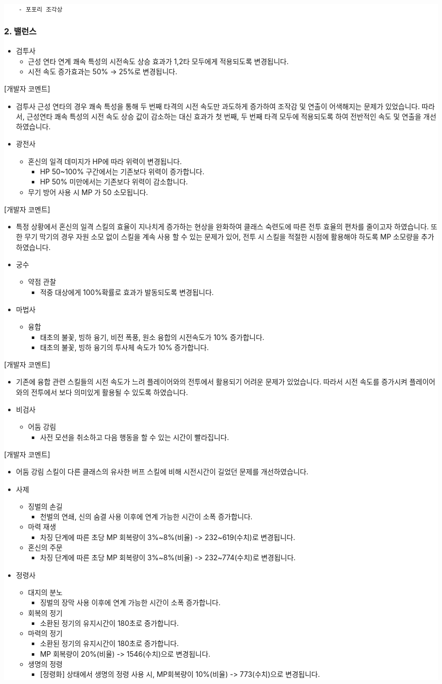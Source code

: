         - 포포리 조각상

### 2. 밸런스
- 검투사
  - 근성 연타 연계 쾌속 특성의 시전속도 상승 효과가 1,2타 모두에게 적용되도록 변경됩니다.
  - 시전 속도 증가효과는 50% → 25%로 변경됩니다.


[개발자 코멘트]
- 검투사 근성 연타의 경우 쾌속 특성을 통해 두 번째 타격의 시전 속도만 과도하게 증가하여 조작감 및 연출이 어색해지는 문제가 있었습니다. 따라서, 근성연타 쾌속 특성의 시전 속도 상승 값이 감소하는 대신 효과가 첫 번째, 두 번째 타격 모두에 적용되도록 하여 전반적인 속도 및 연출을 개선하였습니다.

- 광전사
  - 혼신의 일격 데미지가 HP에 따라 위력이 변경됩니다.
    - HP 50~100% 구간에서는 기존보다 위력이 증가합니다.
    - HP 50% 미만에서는 기존보다 위력이 감소합니다.
  - 무기 방어 사용 시 MP 가 50 소모됩니다.

[개발자 코멘트]
- 특정 상황에서 혼신의 일격 스킬의 효율이 지나치게 증가하는 현상을 완화하여 클래스 숙련도에 따른 전투 효율의 편차를 줄이고자 하였습니다. 또한 무기 막기의 경우 자원 소모 없이 스킬을 계속 사용 할 수 있는 문제가 있어, 전투 시 스킬을 적절한 시점에 활용해야 하도록 MP 소모량을 추가하였습니다.

- 궁수
  - 약점 관찰
    - 적중 대상에게 100%확률로 효과가 발동되도록 변경됩니다.
- 마법사
  - 융합
    - 태초의 불꽃, 빙하 융기, 비전 폭풍, 원소 융합의 시전속도가 10% 증가합니다.
    - 태초의 불꽃, 빙하 융기의 투사체 속도가 10% 증가합니다.

[개발자 코멘트]
- 기존에 융합 관련 스킬들의 시전 속도가 느려 플레이어와의 전투에서 활용되기 어려운 문제가 있었습니다. 따라서 시전 속도를 증가시켜 플레이어와의 전투에서 보다 의미있게 활용될 수 있도록 하였습니다.

- 비검사
  - 어둠 강림
    - 사전 모션을 취소하고 다음 행동을 할 수 있는 시간이 빨라집니다.

[개발자 코멘트]
- 어둠 강림 스킬이 다른 클래스의 유사한 버프 스킬에 비해 시전시간이 길었던 문제를 개선하였습니다.

- 사제
  - 징벌의 손길
    - 천벌의 연쇄, 신의 숨결 사용 이후에 연계 가능한 시간이 소폭 증가합니다.
  - 마력 재생
    - 차징 단계에 따른 초당 MP 회복량이 3%~8%(비율) -> 232~619(수치)로 변경됩니다.
  - 혼신의 주문
    - 차징 단계에 따른 초당 MP 회복량이 3%~8%(비율) -> 232~774(수치)로 변경됩니다.
- 정령사
  - 대지의 분노
    - 징벌의 장막 사용 이후에 연계 가능한 시간이 소폭 증가합니다.
  - 회복의 정기
    - 소환된 정기의 유지시간이 180초로 증가합니다.
  - 마력의 정기
    - 소환된 정기의 유지시간이 180초로 증가합니다.
    - MP 회복량이 20%(비율) -> 1546(수치)으로 변경됩니다.
  - 생명의 정령
    - [정령화] 상태에서 생명의 정령 사용 시, MP회복량이 10%(비율) -> 773(수치)으로 변경됩니다.
